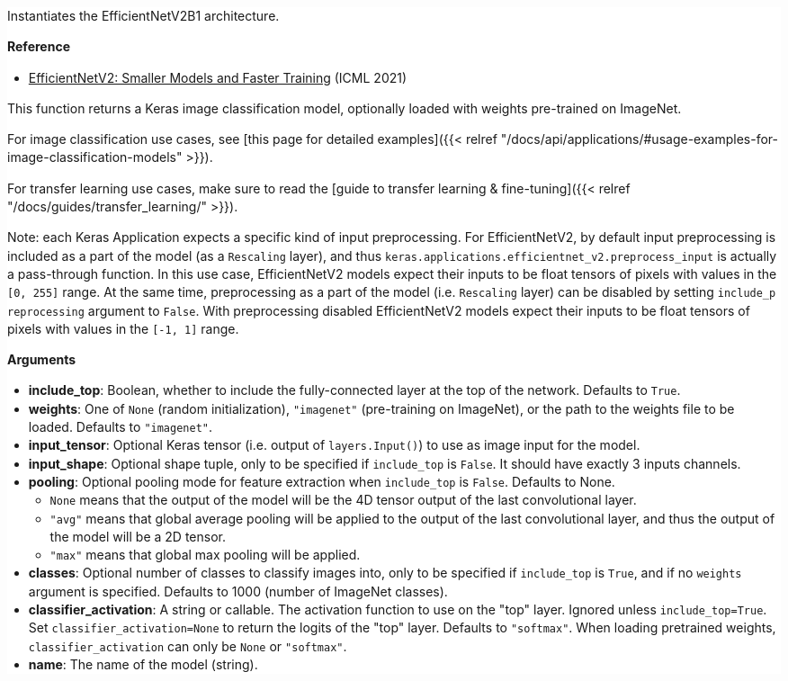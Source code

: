 Instantiates the EfficientNetV2B1 architecture.

**Reference**

- [EfficientNetV2: Smaller Models and Faster Training](https://arxiv.org/abs/2104.00298) (ICML 2021)

This function returns a Keras image classification model,
optionally loaded with weights pre-trained on ImageNet.

For image classification use cases, see
[this page for detailed examples]({{< relref "/docs/api/applications/#usage-examples-for-image-classification-models" >}}).

For transfer learning use cases, make sure to read the
[guide to transfer learning & fine-tuning]({{< relref "/docs/guides/transfer_learning/" >}}).

Note: each Keras Application expects a specific kind of input preprocessing.
For EfficientNetV2, by default input preprocessing is included as a part of
the model (as a `Rescaling` layer), and thus
`keras.applications.efficientnet_v2.preprocess_input` is actually a
pass-through function. In this use case, EfficientNetV2 models expect their
inputs to be float tensors of pixels with values in the `[0, 255]` range.
At the same time, preprocessing as a part of the model (i.e. `Rescaling`
layer) can be disabled by setting `include_preprocessing` argument to `False`.
With preprocessing disabled EfficientNetV2 models expect their inputs to be
float tensors of pixels with values in the `[-1, 1]` range.

**Arguments**

- **include_top**: Boolean, whether to include the fully-connected
  layer at the top of the network. Defaults to `True`.
- **weights**: One of `None` (random initialization),
  `"imagenet"` (pre-training on ImageNet),
  or the path to the weights file to be loaded. Defaults to `"imagenet"`.
- **input_tensor**: Optional Keras tensor
  (i.e. output of `layers.Input()`)
  to use as image input for the model.
- **input_shape**: Optional shape tuple, only to be specified
  if `include_top` is `False`.
  It should have exactly 3 inputs channels.
- **pooling**: Optional pooling mode for feature extraction
  when `include_top` is `False`. Defaults to None.
  - `None` means that the output of the model will be
    the 4D tensor output of the
    last convolutional layer.
  - `"avg"` means that global average pooling
    will be applied to the output of the
    last convolutional layer, and thus
    the output of the model will be a 2D tensor.
  - `"max"` means that global max pooling will
    be applied.
- **classes**: Optional number of classes to classify images
  into, only to be specified if `include_top` is `True`, and
  if no `weights` argument is specified. Defaults to 1000 (number of
  ImageNet classes).
- **classifier_activation**: A string or callable. The activation function to use
  on the "top" layer. Ignored unless `include_top=True`. Set
  `classifier_activation=None` to return the logits of the "top" layer.
  Defaults to `"softmax"`.
  When loading pretrained weights, `classifier_activation` can only
  be `None` or `"softmax"`.
- **name**: The name of the model (string).
